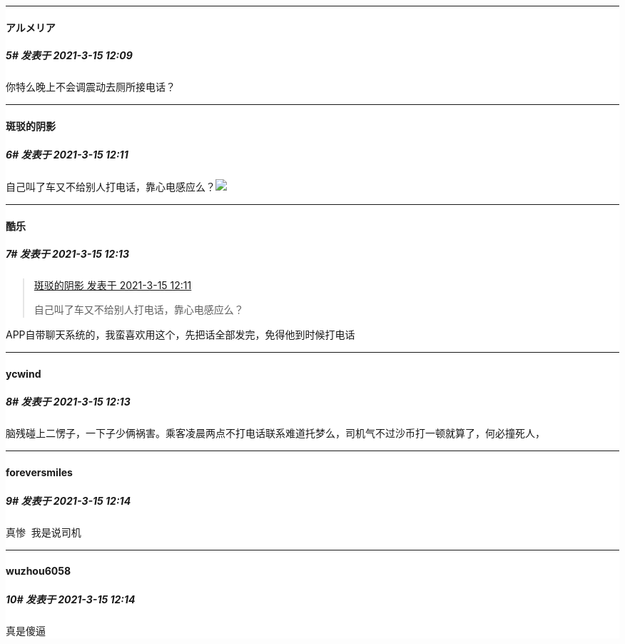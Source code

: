 
*****

####  アルメリア  
##### 5#       发表于 2021-3-15 12:09


你特么晚上不会调震动去厕所接电话？


*****

####  斑驳的阴影  
##### 6#       发表于 2021-3-15 12:11


自己叫了车又不给别人打电话，靠心电感应么？<img src="https://static.saraba1st.com/image/smiley/face2017/067.png" referrerpolicy="no-referrer">


*****

####  酷乐  
##### 7#       发表于 2021-3-15 12:13


<blockquote><a href="httphttps://bbs.saraba1st.com/2b/forum.php?mod=redirect&amp;goto=findpost&amp;pid=50629761&amp;ptid=1993245" target="_blank">斑驳的阴影 发表于 2021-3-15 12:11</a>

自己叫了车又不给别人打电话，靠心电感应么？</blockquote>

APP自带聊天系统的，我蛮喜欢用这个，先把话全部发完，免得他到时候打电话


*****

####  ycwind  
##### 8#       发表于 2021-3-15 12:13


脑残碰上二愣子，一下子少俩祸害。乘客凌晨两点不打电话联系难道托梦么，司机气不过沙币打一顿就算了，何必撞死人，


*****

####  foreversmiles  
##### 9#       发表于 2021-3-15 12:14


真惨  我是说司机


*****

####  wuzhou6058  
##### 10#       发表于 2021-3-15 12:14


真是傻逼
